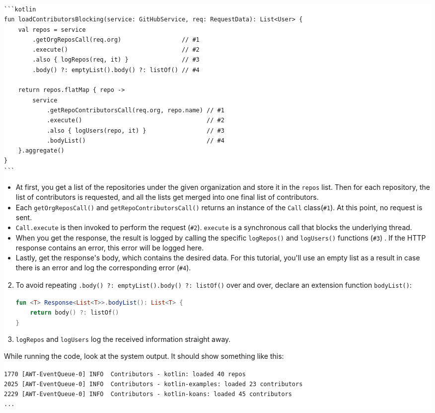     ```kotlin
    fun loadContributorsBlocking(service: GitHubService, req: RequestData): List<User> {
        val repos = service
            .getOrgReposCall(req.org)                 // #1
            .execute()                                // #2
            .also { logRepos(req, it) }               // #3
            .body() ?: emptyList().body() ?: listOf() // #4
    
        return repos.flatMap { repo ->
            service
                .getRepoContributorsCall(req.org, repo.name) // #1
                .execute()                                   // #2
                .also { logUsers(repo, it) }                 // #3
                .bodyList()                                  // #4
        }.aggregate()
    }
    ```

   * At first, you get a list of the repositories under the given organization and store it in the `repos` list. Then for
     each repository, the list of contributors is requested, and all the lists get merged into one final list of
     contributors.
   * Each `getOrgReposCall()` and `getRepoContributorsCall()` returns an instance of the `Call` class(`#1`). At this point,
     no request is sent.
   * `Call.execute` is then invoked to perform the request (`#2`). `execute` is a synchronous call that blocks the
     underlying thread.
   * When you get the response, the result is logged by calling the specific `logRepos()` and `logUsers()` functions (`#3`)
     . If the HTTP response contains an error, this error will be logged here.
   * Lastly, get the response's body, which contains the desired data. For this tutorial, you'll use an empty list as a
     result in case
     there is an error and log the corresponding error (`#4`).

2. To avoid repeating `.body() ?: emptyList().body() ?: listOf()` over and over, declare an extension
   function `bodyList()`:

    ```kotlin
    fun <T> Response<List<T>>.bodyList(): List<T> {
        return body() ?: listOf()
    }
    ```  

3. `logRepos` and `logUsers` log the received information straight away.

While running the code, look at the system output. It should show something like this:

```
1770 [AWT-EventQueue-0] INFO  Contributors - kotlin: loaded 40 repos
2025 [AWT-EventQueue-0] INFO  Contributors - kotlin-examples: loaded 23 contributors
2229 [AWT-EventQueue-0] INFO  Contributors - kotlin-koans: loaded 45 contributors
...
```


[//]: # (title: Introduction to Coroutines and Channels − tutorial)